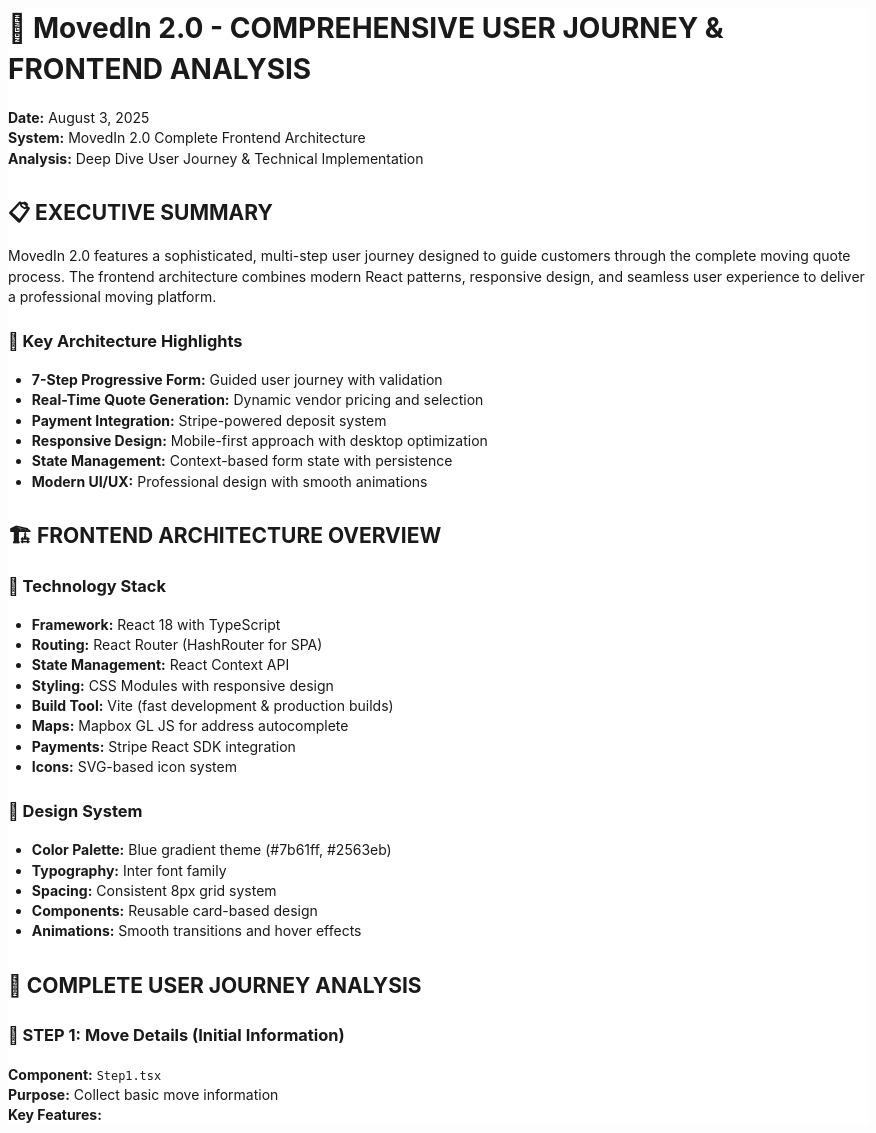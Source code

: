 # 🎯 **MovedIn 2.0 - COMPREHENSIVE USER JOURNEY & FRONTEND ANALYSIS**

**Date:** August 3, 2025  
**System:** MovedIn 2.0 Complete Frontend Architecture  
**Analysis:** Deep Dive User Journey & Technical Implementation

## 📋 **EXECUTIVE SUMMARY**

MovedIn 2.0 features a sophisticated, multi-step user journey designed to guide customers through the complete moving quote process. The frontend architecture combines modern React patterns, responsive design, and seamless user experience to deliver a professional moving platform.

### **🎉 Key Architecture Highlights**
- **7-Step Progressive Form:** Guided user journey with validation
- **Real-Time Quote Generation:** Dynamic vendor pricing and selection
- **Payment Integration:** Stripe-powered deposit system
- **Responsive Design:** Mobile-first approach with desktop optimization
- **State Management:** Context-based form state with persistence
- **Modern UI/UX:** Professional design with smooth animations

## 🏗️ **FRONTEND ARCHITECTURE OVERVIEW**

### **📱 Technology Stack**
- **Framework:** React 18 with TypeScript
- **Routing:** React Router (HashRouter for SPA)
- **State Management:** React Context API
- **Styling:** CSS Modules with responsive design
- **Build Tool:** Vite (fast development & production builds)
- **Maps:** Mapbox GL JS for address autocomplete
- **Payments:** Stripe React SDK integration
- **Icons:** SVG-based icon system

### **🎨 Design System**
- **Color Palette:** Blue gradient theme (#7b61ff, #2563eb)
- **Typography:** Inter font family
- **Spacing:** Consistent 8px grid system
- **Components:** Reusable card-based design
- **Animations:** Smooth transitions and hover effects

## 🚀 **COMPLETE USER JOURNEY ANALYSIS**

### **📍 STEP 1: Move Details (Initial Information)**

**Component:** `Step1.tsx`  
**Purpose:** Collect basic move information  
**Key Features:**
